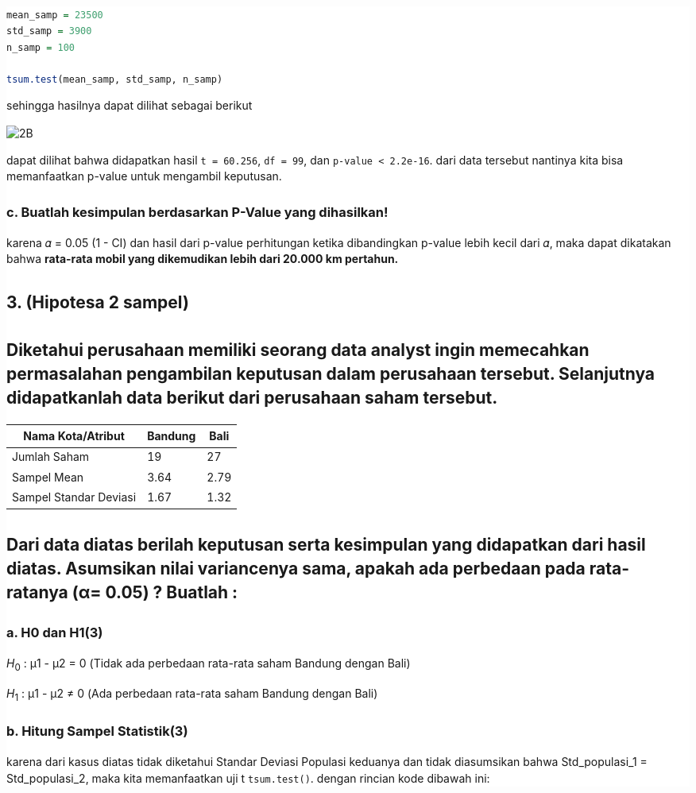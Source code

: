 ```R
mean_samp = 23500
std_samp = 3900
n_samp = 100

tsum.test(mean_samp, std_samp, n_samp)
```
sehingga hasilnya dapat dilihat sebagai berikut

![2B](https://user-images.githubusercontent.com/110555492/207245613-5bca250a-778e-48b0-bb6d-51d4ba59b9ab.png)

dapat dilihat bahwa didapatkan hasil `t = 60.256`, `df = 99`, dan `p-value < 2.2e-16`. dari data tersebut nantinya kita bisa memanfaatkan p-value untuk mengambil keputusan.

### c. Buatlah kesimpulan berdasarkan P-Value yang dihasilkan!

karena 𝛼 = 0.05 (1 - CI) dan hasil dari p-value perhitungan ketika dibandingkan p-value lebih kecil dari 𝛼, maka dapat dikatakan bahwa **rata-rata mobil yang dikemudikan lebih dari 20.000 km pertahun.**

## 3. (Hipotesa 2 sampel) 
## Diketahui perusahaan memiliki seorang data analyst ingin memecahkan permasalahan pengambilan keputusan dalam perusahaan tersebut. Selanjutnya didapatkanlah data berikut dari perusahaan saham tersebut.

|Nama Kota/Atribut|  Bandung  |  Bali  |
|-----------------|-----------|--------|
|  Jumlah Saham   |     19    |   27   |
|  Sampel Mean    |    3.64   |   2.79 |
|Sampel Standar Deviasi|  1.67  |   1.32 |

## Dari data diatas berilah keputusan serta kesimpulan yang didapatkan dari hasil diatas. Asumsikan nilai variancenya sama, apakah ada perbedaan pada rata-ratanya (α= 0.05) ? Buatlah :
### a. H0 dan H1(3)

$H_0$ : μ1 - μ2 = 0 (Tidak ada perbedaan rata-rata saham Bandung dengan Bali) 

$H_1$ : μ1 - μ2 ≠ 0 (Ada perbedaan rata-rata saham Bandung dengan Bali)

### b. Hitung Sampel Statistik(3)

karena dari kasus diatas tidak diketahui Standar Deviasi Populasi keduanya dan tidak diasumsikan bahwa Std_populasi_1 = Std_populasi_2, maka kita memanfaatkan uji t `tsum.test()`. dengan rincian kode dibawah ini:

